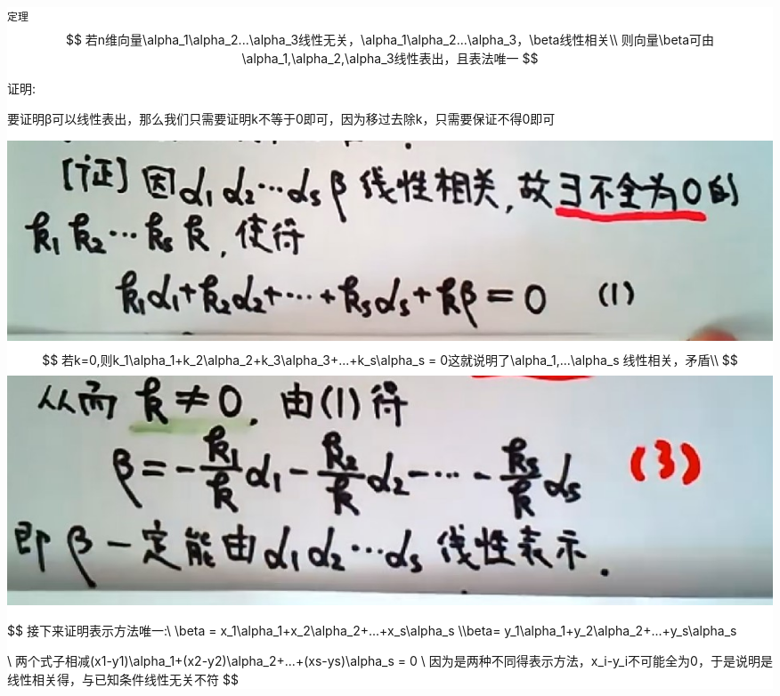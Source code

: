 









`定理`
$$
若n维向量\alpha_1\alpha_2...\alpha_3线性无关，\alpha_1\alpha_2...\alpha_3，\beta线性相关\\
则向量\beta可由\alpha_1,\alpha_2,\alpha_3线性表出，且表法唯一
$$


证明:

要证明β可以线性表出，那么我们只需要证明k不等于0即可，因为移过去除k，只需要保证不得0即可

![33](image\33.jpg)
$$
若k=0,则k_1\alpha_1+k_2\alpha_2+k_3\alpha_3+...+k_s\alpha_s = 0这就说明了\alpha_1,...\alpha_s 线性相关，矛盾\\
$$
![34](image\34.jpg)


$$
接下来证明表示方法唯一:\\
\beta  = x_1\alpha_1+x_2\alpha_2+...+x_s\alpha_s \\\beta= y_1\alpha_1+y_2\alpha_2+...+y_s\alpha_s

\\
两个式子相减(x1-y1)\alpha_1+(x2-y2)\alpha_2+...+(xs-ys)\alpha_s = 0
\\
因为是两种不同得表示方法，x_i-y_i不可能全为0，于是说明是线性相关得，与已知条件线性无关不符
$$
